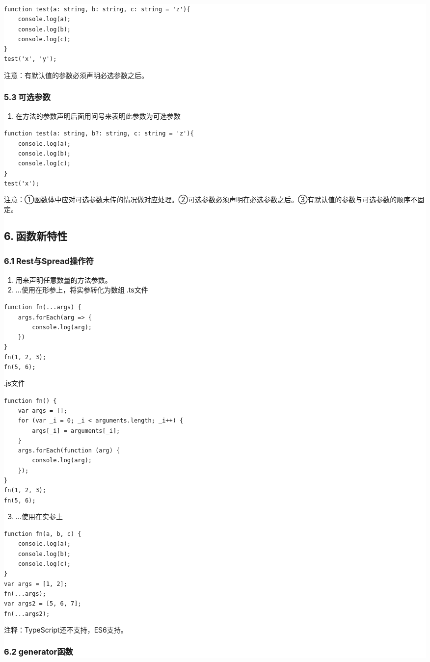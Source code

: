 ```
function test(a: string, b: string, c: string = 'z'){
    console.log(a);
    console.log(b);
    console.log(c);
}
test('x', 'y');  
```
注意：有默认值的参数必须声明必选参数之后。
### 5.3 可选参数
1.	在方法的参数声明后面用问号来表明此参数为可选参数
```
function test(a: string, b?: string, c: string = 'z'){
    console.log(a);
    console.log(b);
    console.log(c);
}
test('x');
```
注意：①函数体中应对可选参数未传的情况做对应处理。②可选参数必须声明在必选参数之后。③有默认值的参数与可选参数的顺序不固定。  
## 6. 函数新特性
### 6.1 Rest与Spread操作符
1.	用来声明任意数量的方法参数。
2.	…使用在形参上，将实参转化为数组
.ts文件
```
function fn(...args) {
    args.forEach(arg => {
        console.log(arg);
    })
}
fn(1, 2, 3);
fn(5, 6);
```
 .js文件
```
function fn() {
    var args = [];
    for (var _i = 0; _i < arguments.length; _i++) {
        args[_i] = arguments[_i];
    }
    args.forEach(function (arg) {
        console.log(arg);
    });
}
fn(1, 2, 3);
fn(5, 6);
```
3. …使用在实参上
```
function fn(a, b, c) {
    console.log(a);
    console.log(b);
    console.log(c);
}
var args = [1, 2];
fn(...args);
var args2 = [5, 6, 7];
fn(...args2);
```
注释：TypeScript还不支持，ES6支持。
### 6.2 generator函数